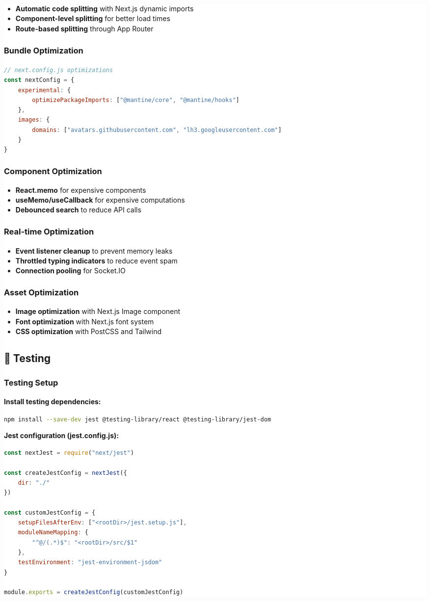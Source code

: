 - **Automatic code splitting** with Next.js dynamic imports
- **Component-level splitting** for better load times
- **Route-based splitting** through App Router

### Bundle Optimization

```javascript
// next.config.js optimizations
const nextConfig = {
    experimental: {
        optimizePackageImports: ["@mantine/core", "@mantine/hooks"]
    },
    images: {
        domains: ["avatars.githubusercontent.com", "lh3.googleusercontent.com"]
    }
}
```

### Component Optimization

- **React.memo** for expensive components
- **useMemo/useCallback** for expensive computations
- **Debounced search** to reduce API calls

### Real-time Optimization

- **Event listener cleanup** to prevent memory leaks
- **Throttled typing indicators** to reduce event spam
- **Connection pooling** for Socket.IO

### Asset Optimization

- **Image optimization** with Next.js Image component
- **Font optimization** with Next.js font system
- **CSS optimization** with PostCSS and Tailwind

## 🧪 Testing

### Testing Setup

**Install testing dependencies:**

```bash
npm install --save-dev jest @testing-library/react @testing-library/jest-dom
```

**Jest configuration (jest.config.js):**

```javascript
const nextJest = require("next/jest")

const createJestConfig = nextJest({
    dir: "./"
})

const customJestConfig = {
    setupFilesAfterEnv: ["<rootDir>/jest.setup.js"],
    moduleNameMapping: {
        "^@/(.*)$": "<rootDir>/src/$1"
    },
    testEnvironment: "jest-environment-jsdom"
}

module.exports = createJestConfig(customJestConfig)
```
